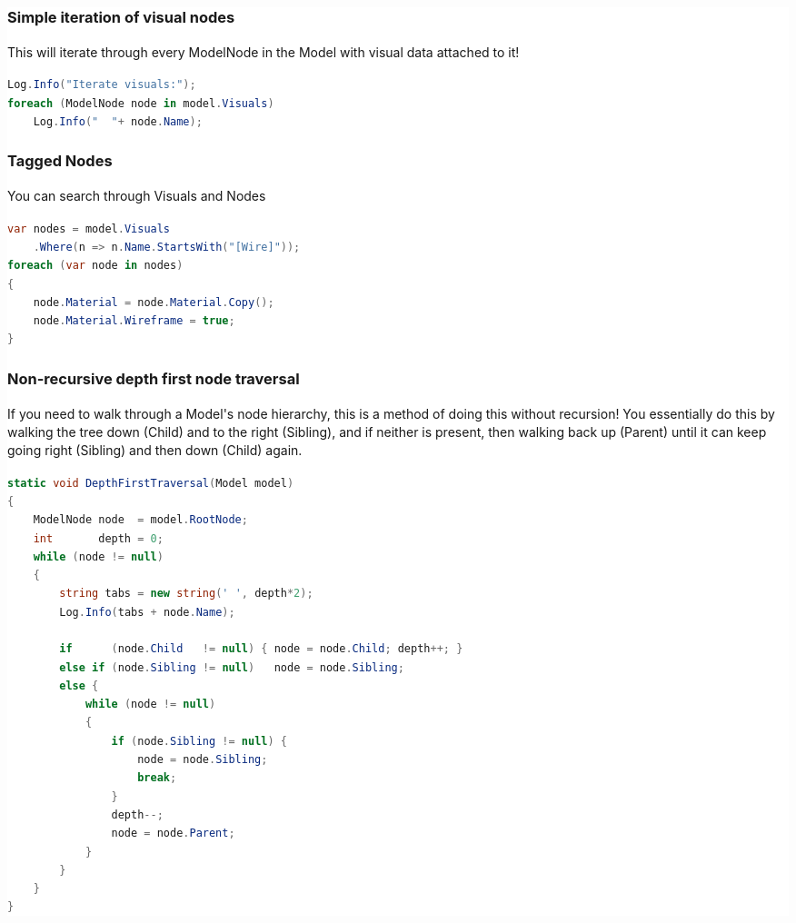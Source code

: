 ### Simple iteration of visual nodes
This will iterate through every ModelNode in the Model with visual
data attached to it!
```csharp
Log.Info("Iterate visuals:");
foreach (ModelNode node in model.Visuals)
	Log.Info("  "+ node.Name);
```

### Tagged Nodes
You can search through Visuals and Nodes
```csharp
var nodes = model.Visuals
	.Where(n => n.Name.StartsWith("[Wire]"));
foreach (var node in nodes)
{
	node.Material = node.Material.Copy();
	node.Material.Wireframe = true;
}
```

### Non-recursive depth first node traversal
If you need to walk through a Model's node hierarchy, this is a method
of doing this without recursion! You essentially do this by walking the
tree down (Child) and to the right (Sibling), and if neither is present,
then walking back up (Parent) until it can keep going right (Sibling)
and then down (Child) again.
```csharp
static void DepthFirstTraversal(Model model)
{
	ModelNode node  = model.RootNode;
	int       depth = 0;
	while (node != null)
	{
		string tabs = new string(' ', depth*2);
		Log.Info(tabs + node.Name);

		if      (node.Child   != null) { node = node.Child; depth++; }
		else if (node.Sibling != null)   node = node.Sibling;
		else {
			while (node != null)
			{
				if (node.Sibling != null) {
					node = node.Sibling;
					break;
				}
				depth--;
				node = node.Parent;
			}
		}
	}
}
```
